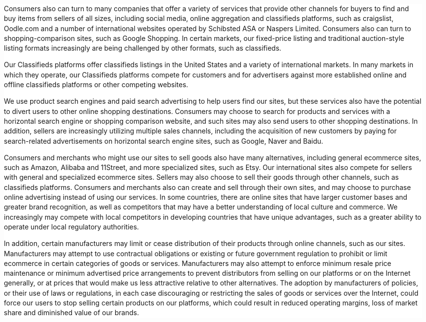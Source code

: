 Consumers also can turn to many companies that offer a variety of services that provide other channels for buyers to find and buy items from
sellers of all sizes, including social media, online aggregation and classifieds platforms, such as craigslist, Oodle.com and a number of international
websites  operated  by  Schibsted  ASA  or  Naspers  Limited.  Consumers  also  can  turn  to  shopping-comparison  sites,  such  as  Google  Shopping.  In
certain  markets,  our  fixed-price  listing  and  traditional  auction-style  listing  formats  increasingly  are  being  challenged  by  other  formats,  such  as
classifieds.

Our Classifieds platforms  offer classifieds listings in the United States and a variety of international markets.  In many markets  in which they
operate,  our  Classifieds  platforms  compete  for  customers  and  for  advertisers  against  more  established  online  and  offline  classifieds  platforms  or
other competing websites.

We use product search engines and paid search advertising to help users find our sites, but these services also have the potential to divert
users  to  other  online  shopping  destinations.  Consumers  may  choose  to  search  for  products  and  services  with  a  horizontal  search  engine  or
shopping  comparison  website,  and  such  sites  may  also  send  users  to  other  shopping  destinations.  In  addition,  sellers  are  increasingly  utilizing
multiple sales channels, including the acquisition of new customers by paying for search-related advertisements on horizontal search engine sites,
such as Google, Naver and Baidu.

Consumers  and merchants  who might  use  our  sites  to  sell  goods  also  have  many  alternatives,  including  general  ecommerce  sites,  such  as
Amazon,  Alibaba  and  11Street,  and  more  specialized  sites,  such  as  Etsy.  Our  international  sites  also  compete  for  sellers  with  general  and
specialized  ecommerce  sites.  Sellers  may  also  choose  to  sell  their  goods  through  other  channels,  such  as  classifieds  platforms.  Consumers  and
merchants also can create and sell through their own sites, and may choose to purchase online advertising instead of using our services. In some
countries,  there  are  online  sites  that  have  larger  customer  bases  and  greater  brand  recognition,  as  well  as  competitors  that  may  have  a  better
understanding  of  local  culture  and  commerce.  We  increasingly  may  compete  with  local  competitors  in  developing  countries  that  have  unique
advantages, such as a greater ability to operate under local regulatory authorities.

In addition, certain manufacturers may limit or cease distribution of their products through online channels, such as our sites. Manufacturers
may attempt to use contractual obligations or existing or future government regulation to prohibit or limit ecommerce in certain categories of goods
or services. Manufacturers may also attempt to enforce minimum resale price maintenance or minimum advertised price arrangements to prevent
distributors from selling on our platforms or on the Internet generally, or at prices that would make us less attractive relative to other alternatives.
The adoption by manufacturers of policies, or their use of laws or regulations, in each case discouraging or restricting the sales of goods or services
over the Internet, could force our users to stop selling certain products on our platforms, which could result in reduced operating margins, loss of
market share and diminished value of our brands.
